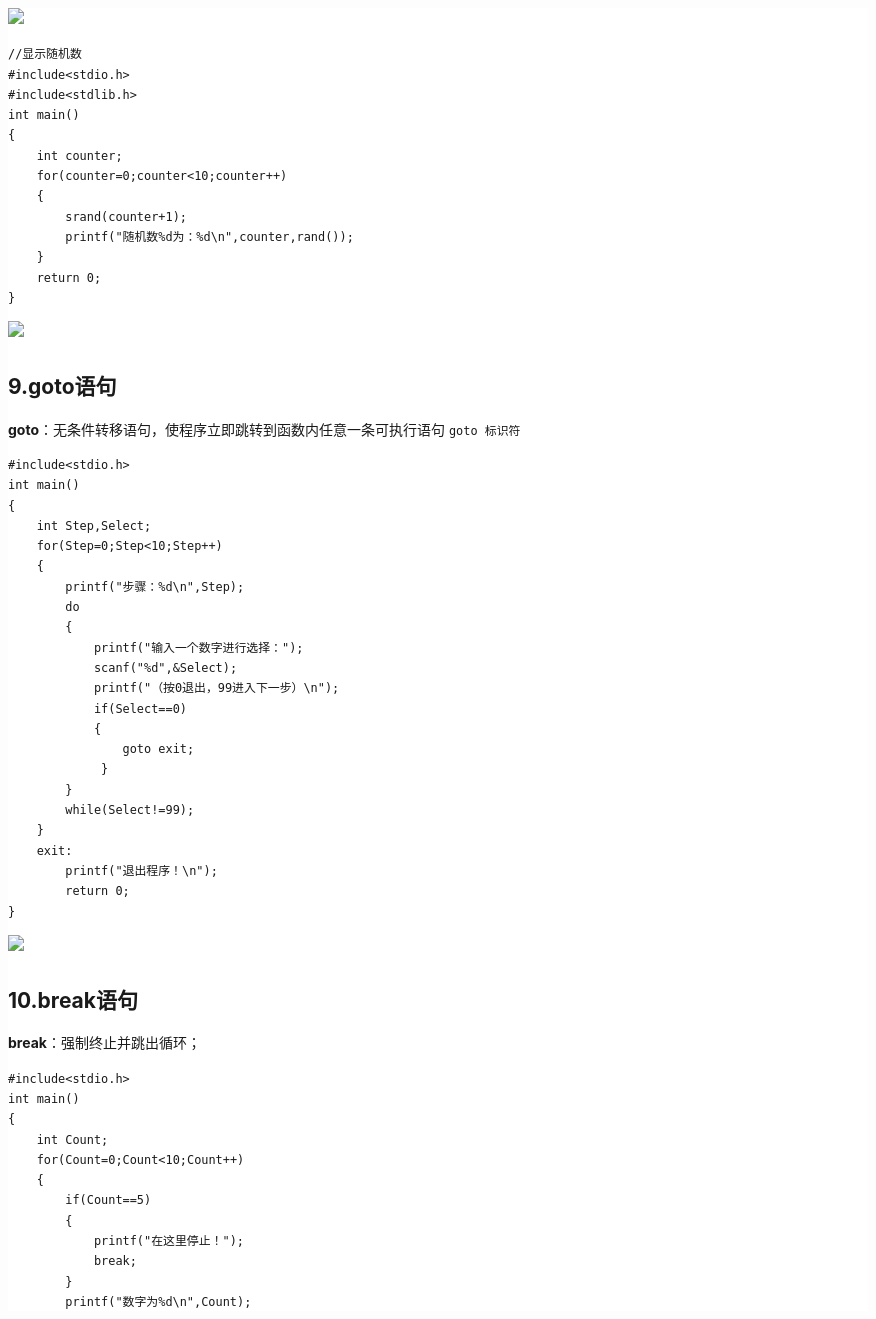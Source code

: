![](https://djm-1317856319.cos.ap-shanghai.myqcloud.com/djm-1317856319/202307021036147.png)
```
//显示随机数
#include<stdio.h>
#include<stdlib.h>
int main()
{
	int counter;
	for(counter=0;counter<10;counter++)
	{
		srand(counter+1);
		printf("随机数%d为：%d\n",counter,rand());
	}
	return 0;
}
```
![](https://djm-1317856319.cos.ap-shanghai.myqcloud.com/djm-1317856319/202307021052454.png)
## 9.goto语句
**goto**：无条件转移语句，使程序立即跳转到函数内任意一条可执行语句
`goto 标识符`
```
#include<stdio.h>
int main()
{
	int Step,Select;
	for(Step=0;Step<10;Step++)
	{
		printf("步骤：%d\n",Step);
		do
		{
			printf("输入一个数字进行选择：");
			scanf("%d",&Select);
			printf("（按0退出，99进入下一步）\n");
			if(Select==0)
			{
				goto exit;
			 } 
		}
		while(Select!=99);
	}
	exit:
		printf("退出程序！\n");
		return 0;
}
```
![](https://djm-1317856319.cos.ap-shanghai.myqcloud.com/djm-1317856319/202307021344811.png)
## 10.break语句
**break**：强制终止并跳出循环；
```
#include<stdio.h>
int main()
{
	int Count;
	for(Count=0;Count<10;Count++)
	{
		if(Count==5)
		{
			printf("在这里停止！");
			break;
		}
		printf("数字为%d\n",Count);
```